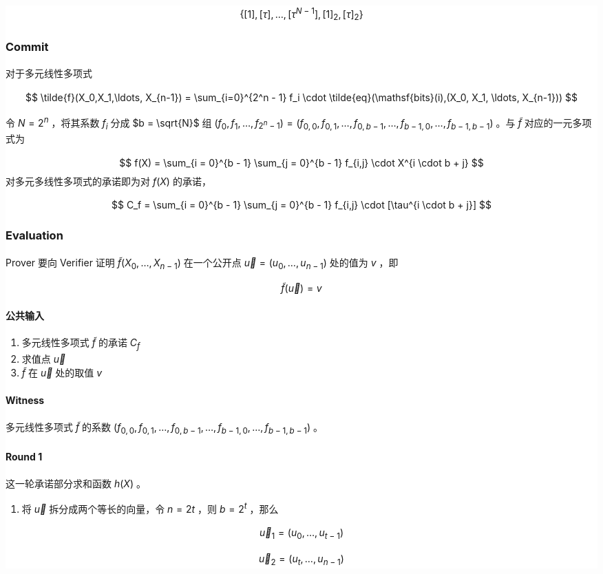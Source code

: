 $$
\{[1], [\tau], \ldots, [\tau^{N-1}], [1]_2, [\tau]_2\}
$$

### Commit

对于多元线性多项式 

$$
\tilde{f}(X_0,X_1,\ldots, X_{n-1}) = \sum_{i=0}^{2^n - 1} f_i \cdot \tilde{eq}(\mathsf{bits}(i),(X_0, X_1, \ldots, X_{n-1}))
$$

令 $N = 2^n$ ，将其系数 $f_i$ 分成 $b = \sqrt{N}$ 组 $(f_0,f_1, \ldots, f_{2^n - 1}) = (f_{0,0}, f_{0,1}, \ldots, f_{0,b-1}, \ldots, f_{b-1,0}, \ldots, f_{b-1,b-1})$ 。与 $\tilde{f}$ 对应的一元多项式为

$$
f(X) = \sum_{i = 0}^{b - 1} \sum_{j = 0}^{b - 1} f_{i,j} \cdot X^{i \cdot b + j}
$$
对多元多线性多项式的承诺即为对 $f(X)$ 的承诺，

$$
C_f = \sum_{i = 0}^{b - 1} \sum_{j = 0}^{b - 1} f_{i,j} \cdot [\tau^{i \cdot b + j}]
$$

### Evaluation

Prover 要向 Verifier 证明 $\tilde{f}(X_0, \ldots , X_{n - 1})$ 在一个公开点 $\vec{u} = (u_0, \ldots, u_{n-1})$ 处的值为 $v$ ，即

$$
\tilde{f}(\vec{u}) = v
$$

#### 公共输入

1. 多元线性多项式 $\tilde{f}$ 的承诺 $C_f$
2. 求值点 $\vec{u}$
3. $\tilde{f}$ 在 $\vec{u}$ 处的取值 $v$

#### Witness

多元线性多项式 $\tilde{f}$ 的系数 $(f_{0,0}, f_{0,1}, \ldots, f_{0,b-1}, \ldots, f_{b-1,0}, \ldots, f_{b-1,b-1})$ 。

#### Round 1

这一轮承诺部分求和函数 $h(X)$ 。

1. 将 $\vec{u}$ 拆分成两个等长的向量，令 $n = 2t$ ，则 $b = 2^t$ ，那么

$$
\vec{u}_1 = (u_0, \ldots, u_{t - 1})
$$

$$
\vec{u}_2 = (u_t, \ldots, u_{n - 1})
$$
